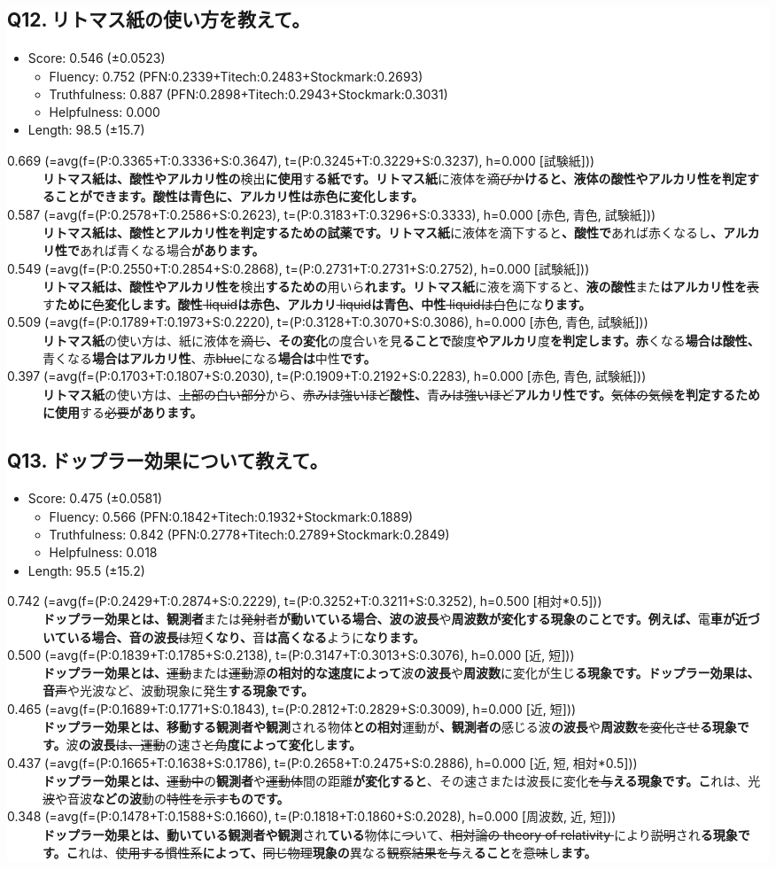 ## <a name="Q12"></a>Q12. リトマス紙の使い方を教えて。

- Score: 0.546 (±0.0523)
  - Fluency: 0.752 (PFN:0.2339+Titech:0.2483+Stockmark:0.2693)
  - Truthfulness: 0.887 (PFN:0.2898+Titech:0.2943+Stockmark:0.3031)
  - Helpfulness: 0.000
- Length: 98.5 (±15.7)

<dl>
<dt>0.669 (=avg(f=(P:0.3365+T:0.3336+S:0.3647), t=(P:0.3245+T:0.3229+S:0.3237), h=0.000 [試験紙]))</dt>
<dd><b>リトマス紙は、酸性やアルカリ性の</b>検出<b>に使用</b>す<b>る紙です。リトマス紙</b>に液体を<s>滴びか</s><b>けると、液体の酸性やアルカリ性を判定することができます。酸性は青色に、アルカリ性は赤色に変化します。</b></dd>
<dt>0.587 (=avg(f=(P:0.2578+T:0.2586+S:0.2623), t=(P:0.3183+T:0.3296+S:0.3333), h=0.000 [赤色, 青色, 試験紙]))</dt>
<dd><b>リトマス紙は、酸性とアルカリ性を判定するための試薬です。リトマス紙</b>に液体を滴下すると<b>、酸性で</b>あれば赤くなるし<b>、アルカリ性で</b>あれば青くなる場合<b>があります。</b></dd>
<dt>0.549 (=avg(f=(P:0.2550+T:0.2854+S:0.2868), t=(P:0.2731+T:0.2731+S:0.2752), h=0.000 [試験紙]))</dt>
<dd><b>リトマス紙は、酸性やアルカリ性を</b>検出<b>するための</b>用いら<b>れます。リトマス紙</b>に液を滴下すると、<b>液の酸性</b>また<b>はアルカリ性を</b><s>表</s>す<b>ために</b><s>色</s><b>変化します。酸性</b><s> liquid</s><b>は赤色、アルカリ</b><s> liquid</s><b>は青色、中性</b><s> liquidは白</s>色にな<b>ります。</b></dd>
<dt>0.509 (=avg(f=(P:0.1789+T:0.1973+S:0.2220), t=(P:0.3128+T:0.3070+S:0.3086), h=0.000 [赤色, 青色, 試験紙]))</dt>
<dd><b>リトマス紙</b>の使い方は、紙に液体を<s>滴じ</s><b>、その変化</b>の度合いを見<b>ることで</b>酸度<b>やアルカリ</b>度<b>を判定します。赤</b>くなる<b>場合は酸性、</b>青くなる<b>場合はアルカリ性</b>、赤<s>blue</s>になる<b>場合は</b>中性<b>です。</b></dd>
<dt>0.397 (=avg(f=(P:0.1703+T:0.1807+S:0.2030), t=(P:0.1909+T:0.2192+S:0.2283), h=0.000 [赤色, 青色, 試験紙]))</dt>
<dd><b>リトマス紙</b>の使い方は、<s>上部の白い部分</s>から、<s>赤みは強いほど</s><b>酸性、</b>青<s>みは強いほど</s><b>アルカリ性です。</b><s>気体の気候</s><b>を判定するために使用</b>する<s>必要</s><b>があります。</b></dd>
</dl>

## <a name="Q13"></a>Q13. ドップラー効果について教えて。

- Score: 0.475 (±0.0581)
  - Fluency: 0.566 (PFN:0.1842+Titech:0.1932+Stockmark:0.1889)
  - Truthfulness: 0.842 (PFN:0.2778+Titech:0.2789+Stockmark:0.2849)
  - Helpfulness: 0.018
- Length: 95.5 (±15.2)

<dl>
<dt>0.742 (=avg(f=(P:0.2429+T:0.2874+S:0.2229), t=(P:0.3252+T:0.3211+S:0.3252), h=0.500 [相対*0.5]))</dt>
<dd><b>ドップラー効果とは、観測者</b>または<s>発射</s>者<b>が動いている場合、波の波長</b>や<b>周波数が変化する現象のことです。例えば、</b>電<b>車が近づいている場合、音の波長</b><s>は</s>短<b>くなり、</b>音<b>は高くなる</b>ように<b>なります。</b></dd>
<dt>0.500 (=avg(f=(P:0.1839+T:0.1785+S:0.2138), t=(P:0.3147+T:0.3013+S:0.3076), h=0.000 [近, 短]))</dt>
<dd><b>ドップラー効果とは、</b><s>運動</s>または<s>運動</s>源<b>の相対的な速度によって</b>波<b>の波長</b>や<b>周波数</b>に変化が生じ<b>る現象です。ドップラー効果は、音</b><s>声</s>や光波など、波動現象に発生<b>する現象です。</b></dd>
<dt>0.465 (=avg(f=(P:0.1689+T:0.1771+S:0.1843), t=(P:0.2812+T:0.2829+S:0.3009), h=0.000 [近, 短]))</dt>
<dd><b>ドップラー効果とは、移動する観測者や観測</b>される物体<b>との相対</b>運動が<b>、観測者の</b>感じる波<b>の波長</b>や<b>周波数</b><s>を変化させ</s><b>る現象です。</b>波<b>の波長</b><s>は、運動</s>の速さ<s>と角</s><b>度によって変化</b>し<b>ます。</b></dd>
<dt>0.437 (=avg(f=(P:0.1665+T:0.1638+S:0.1786), t=(P:0.2658+T:0.2475+S:0.2886), h=0.000 [近, 短, 相対*0.5]))</dt>
<dd><b>ドップラー効果とは、</b><s>運動中</s>の<b>観測者</b>や<s>運動体</s>間の距離<b>が変化すると</b>、その速さまたは波長に変化<s>を与</s><b>える現象です。こ</b>れは、光<s>波</s>や音波<b>などの波</b>動の<s>特性を示す</s><b>ものです。</b></dd>
<dt>0.348 (=avg(f=(P:0.1478+T:0.1588+S:0.1660), t=(P:0.1818+T:0.1860+S:0.2028), h=0.000 [周波数, 近, 短]))</dt>
<dd><b>ドップラー効果とは、動いている観測者や観測</b>され<b>ている</b>物体に<s>つ</s>いて、<s>相対論の theory of relativity </s>により<s>説明</s>され<b>る現象です。こ</b>れは、<s>使用する慣性系</s><b>によって、</b><s>同じ物理</s><b>現象の</b>異なる<s>観察結果を与</s>え<b>ること</b>を<s>意味</s>し<b>ます。</b></dd>
</dl>
